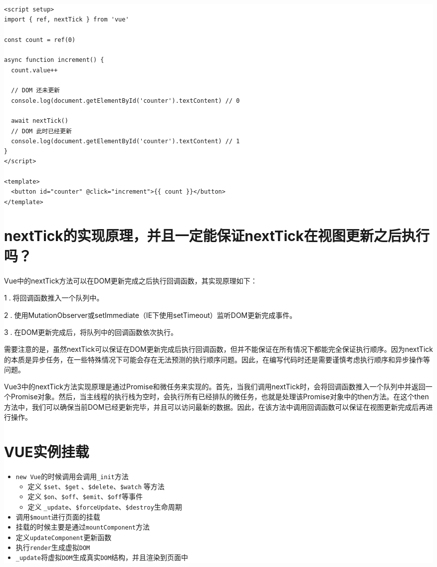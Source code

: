   ```vue
  <script setup>
  import { ref, nextTick } from 'vue'
  
  const count = ref(0)
  
  async function increment() {
    count.value++
  
    // DOM 还未更新
    console.log(document.getElementById('counter').textContent) // 0
  
    await nextTick()
    // DOM 此时已经更新
    console.log(document.getElementById('counter').textContent) // 1
  }
  </script>
  
  <template>
    <button id="counter" @click="increment">{{ count }}</button>
  </template>
  ```

# nextTick的实现原理，并且一定能保证nextTick在视图更新之后执行吗？

Vue中的nextTick方法可以在DOM更新完成之后执行回调函数，其实现原理如下：

1 .  将回调函数推入一个队列中。

2 .  使用MutationObserver或setImmediate（IE下使用setTimeout）监听DOM更新完成事件。

3 .  在DOM更新完成后，将队列中的回调函数依次执行。

需要注意的是，虽然nextTick可以保证在DOM更新完成后执行回调函数，但并不能保证在所有情况下都能完全保证执行顺序。因为nextTick的本质是异步任务，在一些特殊情况下可能会存在无法预测的执行顺序问题。因此，在编写代码时还是需要谨慎考虑执行顺序和异步操作等问题。



Vue3中的nextTick方法实现原理是通过Promise和微任务来实现的。首先，当我们调用nextTick时，会将回调函数推入一个队列中并返回一个Promise对象。然后，当主线程的执行栈为空时，会执行所有已经排队的微任务，也就是处理该Promise对象中的then方法。在这个then方法中，我们可以确保当前DOM已经更新完毕，并且可以访问最新的数据。因此，在该方法中调用回调函数可以保证在视图更新完成后再进行操作。



# VUE实例挂载

- `new Vue`的时候调用会调用`_init`方法
  - 定义 `$set`、`$get` 、`$delete`、`$watch` 等方法
  - 定义 `$on`、`$off`、`$emit`、`$off`等事件
  - 定义 `_update`、`$forceUpdate`、`$destroy`生命周期
- 调用`$mount`进行页面的挂载
- 挂载的时候主要是通过`mountComponent`方法
- 定义`updateComponent`更新函数
- 执行`render`生成虚拟`DOM`
- `_update`将虚拟`DOM`生成真实`DOM`结构，并且渲染到页面中
